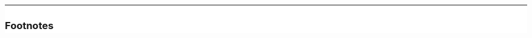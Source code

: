 -------

### Footnotes

[^1]: It's actually a two way process: first a cookie is left on the computer, then it can communicate with a server. A good summary is on Wikipedia [(link)](https://en.wikipedia.org/wiki/HTTP_cookie#Privacy_and_third-party_cookies).

[^2]: Well the definition of common depends on where your interests lie I suppose. Either way, they are popular sites: amazon.com, apple.com, cnet.com, cnn.com, cricinfo.com, espn.com, facebook.com, gmail.com, huffingtonpost.com, imdb.com, lifehacker.com, microsoft.com, nyt.com, rottentomatoes.com, slate.com, si.com, theverge.com, twitter.com. You can download the links to the exact articles by downloading this [html file]({{site.baseurl}}/wp-content/uploads/2012/03/eighteen_sites.html) if you want to reproduce these results.

[^3]: The Chrome version is not exactly the same as Firefox's version. It might affect tracker blocking; it's something I don't know. You can download it here [(link)](https://adblockplus.org/en/chrome).